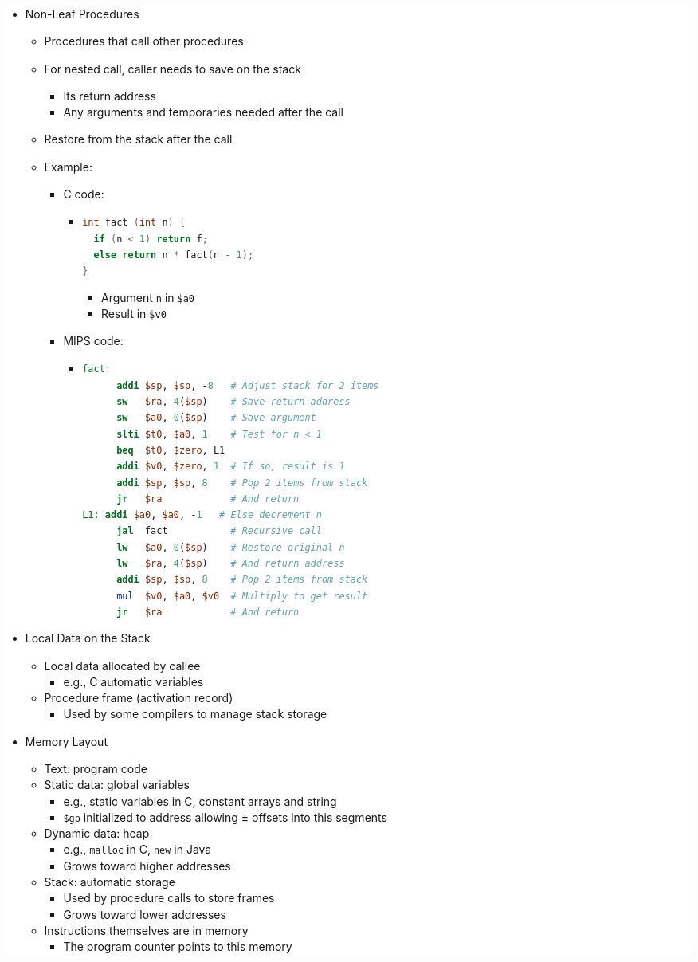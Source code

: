 - Non-Leaf Procedures

  - Procedures that call other procedures

  - For nested call, caller needs to save on the stack

    - Its return address
    - Any arguments and temporaries needed after the call

  - Restore from the stack after the call

  - Example:

    - C code:

      - ```c
        int fact (int n) {
          if (n < 1) return f;
          else return n * fact(n - 1);
        }
        ```

        - Argument `n` in `$a0`
        - Result in `$v0`

    - MIPS code:

      - ```mips
        fact:
        	  addi $sp, $sp, -8   # Adjust stack for 2 items
        	  sw   $ra, 4($sp)    # Save return address
        	  sw   $a0, 0($sp)    # Save argument
        	  slti $t0, $a0, 1    # Test for n < 1
        	  beq  $t0, $zero, L1
        	  addi $v0, $zero, 1  # If so, result is 1
        	  addi $sp, $sp, 8    # Pop 2 items from stack
        	  jr   $ra            # And return
        L1: addi $a0, $a0, -1   # Else decrement n
        	  jal  fact           # Recursive call
        	  lw   $a0, 0($sp)    # Restore original n
        	  lw   $ra, 4($sp)    # And return address
        	  addi $sp, $sp, 8    # Pop 2 items from stack
        	  mul  $v0, $a0, $v0  # Multiply to get result
        	  jr   $ra            # And return
        ```

- Local Data on the Stack

  - Local data allocated by callee
    - e.g., C automatic variables
  - Procedure frame (activation record)
    - Used by some compilers to manage stack storage

- Memory Layout

  - Text: program code
  - Static data: global variables
    - e.g., static variables in C, constant arrays and string
    - `$gp` initialized to address allowing ± offsets into this segments
  - Dynamic data: heap
    - e.g., `malloc` in C, `new` in Java
    - Grows toward higher addresses
  - Stack: automatic storage
    - Used by procedure calls to store frames
    - Grows toward lower addresses
  - Instructions themselves are in memory
    - The program counter points to this memory
